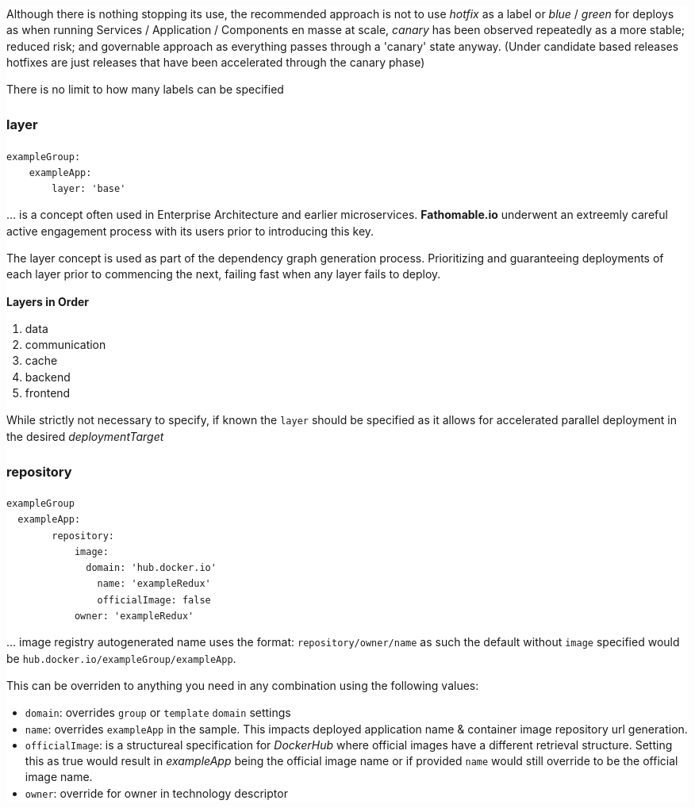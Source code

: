 Although there is nothing stopping its use, the recommended approach is not to use _hotfix_ as a label or _blue_ / _green_ for deploys as when running Services / Application / Components en masse at scale, _canary_ has been observed repeatedly as a more stable; reduced risk; and governable approach as everything passes through a 'canary' state anyway. (Under candidate based releases hotfixes are just releases that have been accelerated through the canary phase)

There is no limit to how many labels can be specified

### layer

```
exampleGroup:
	exampleApp:
		layer: 'base'
```

… is a concept often used in Enterprise Architecture and earlier microservices. **Fathomable.io** underwent an extreemly careful active engagement process with its users prior to introducing this key.

The layer concept is used as part of the dependency graph generation process. Prioritizing and guaranteeing deployments of each layer prior to commencing the next, failing fast when any layer fails to deploy.

**Layers in Order**

1. data
2. communication
3. cache
4. backend
5. frontend

While strictly not necessary to specify, if known the `layer` should be specified as it allows for accelerated parallel deployment in the desired _deploymentTarget_

### repository

```
exampleGroup
  exampleApp:
		repository:
			image:
			  domain: 'hub.docker.io'
				name: 'exampleRedux'
				officialImage: false
		    owner: 'exampleRedux'
```

… image registry autogenerated name uses the format: `repository/owner/name` as such the default without `image` specified would be `hub.docker.io/exampleGroup/exampleApp`.

This can be overriden to anything you need in any combination using the following values:

- `domain`: overrides `group` or `template` `domain` settings
- `name`: overrides `exampleApp` in the sample. This impacts deployed application name & container image repository url generation.
- `officialImage`: is a structureal specification for _DockerHub_ where official images have a different retrieval structure. Setting this as true would result in _exampleApp_ being the official image name or if provided `name` would still override to be the official image name.
- `owner`: override for owner in technology descriptor
